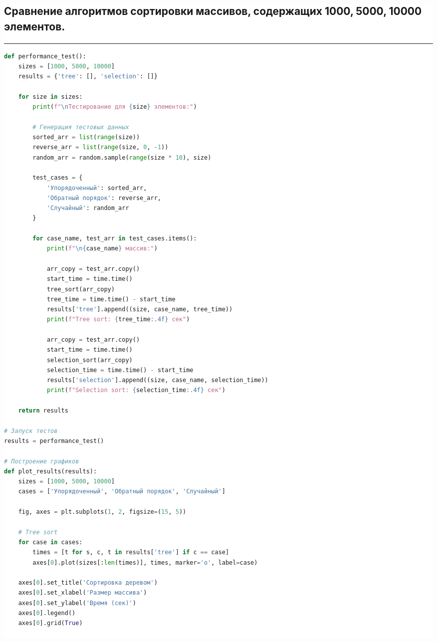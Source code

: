 ## Сравнение алгоритмов сортировки массивов, содержащих 1000, 5000, 10000 элементов.
---

```python
def performance_test():
    sizes = [1000, 5000, 10000]
    results = {'tree': [], 'selection': []}
    
    for size in sizes:
        print(f"\nТестирование для {size} элементов:")
        
        # Генерация тестовых данных
        sorted_arr = list(range(size))
        reverse_arr = list(range(size, 0, -1))
        random_arr = random.sample(range(size * 10), size)
        
        test_cases = {
            'Упорядоченный': sorted_arr,
            'Обратный порядок': reverse_arr,
            'Случайный': random_arr
        }
        
        for case_name, test_arr in test_cases.items():
            print(f"\n{case_name} массив:")
            
            arr_copy = test_arr.copy()
            start_time = time.time()
            tree_sort(arr_copy)
            tree_time = time.time() - start_time
            results['tree'].append((size, case_name, tree_time))
            print(f"Tree sort: {tree_time:.4f} сек")
            
            arr_copy = test_arr.copy()
            start_time = time.time()
            selection_sort(arr_copy)
            selection_time = time.time() - start_time
            results['selection'].append((size, case_name, selection_time))
            print(f"Selection sort: {selection_time:.4f} сек")
    
    return results

# Запуск тестов
results = performance_test()

# Построение графиков
def plot_results(results):
    sizes = [1000, 5000, 10000]
    cases = ['Упорядоченный', 'Обратный порядок', 'Случайный']
    
    fig, axes = plt.subplots(1, 2, figsize=(15, 5))
    
    # Tree sort
    for case in cases:
        times = [t for s, c, t in results['tree'] if c == case]
        axes[0].plot(sizes[:len(times)], times, marker='o', label=case)
    
    axes[0].set_title('Сортировка деревом')
    axes[0].set_xlabel('Размер массива')
    axes[0].set_ylabel('Время (сек)')
    axes[0].legend()
    axes[0].grid(True)
    
```